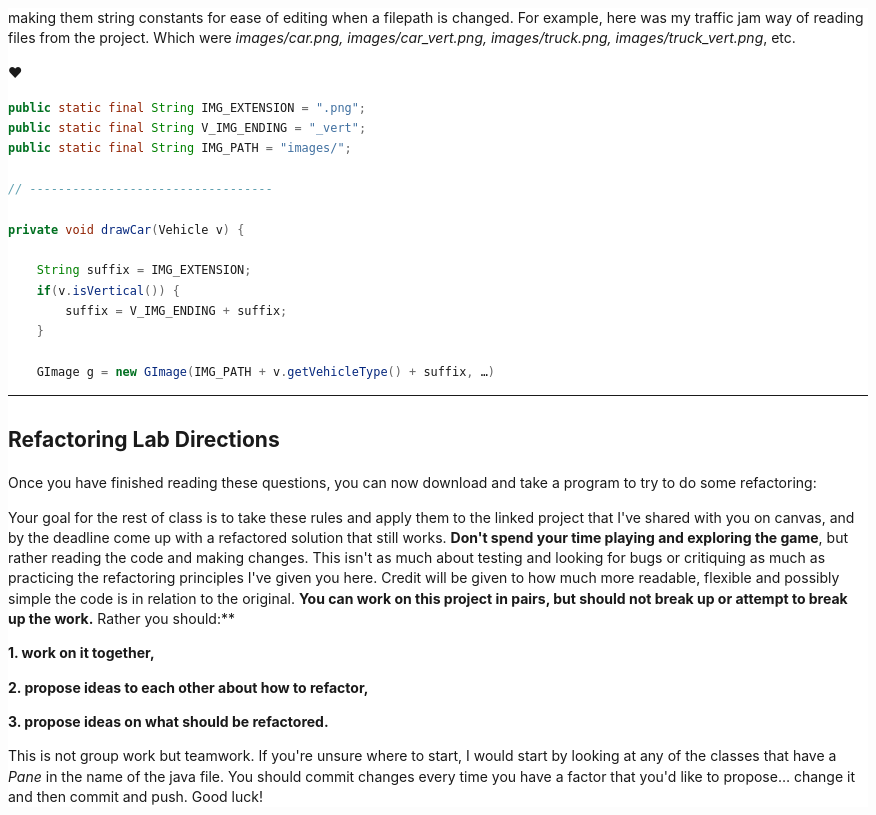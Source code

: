 making them string constants for ease of editing when a filepath is changed.
For example,
here was my traffic jam way of reading files from the project.
Which were *images/car.png, images/car_vert.png, images/truck.png, images/truck_vert.png*,
etc.

❤️

```java
public static final String IMG_EXTENSION = ".png";
public static final String V_IMG_ENDING = "_vert";
public static final String IMG_PATH = "images/";

// ----------------------------------

private void drawCar(Vehicle v) {

    String suffix = IMG_EXTENSION;
    if(v.isVertical()) {
        suffix = V_IMG_ENDING + suffix;
    }

    GImage g = new GImage(IMG_PATH + v.getVehicleType() + suffix, …)
```

---

## Refactoring Lab Directions

Once you have finished reading these questions,
you can now download and take a program to try to do some refactoring:

Your goal for the rest of class is to take these rules and apply them to
the linked project that I've shared with you on canvas,
and by the deadline come up with a refactored solution that still works.
**Don't spend your time playing and exploring the game**,
but rather reading the code and making changes.
This isn't as much about testing and looking for bugs or critiquing
as much as practicing the refactoring principles I've given you here.
Credit will be given to how much more readable,
flexible and possibly simple the code is in relation to the original.
**You can work on this project in pairs,
but should not break up or attempt to break up the work.**
Rather you should:**

**1. work on it together,**

**2. propose ideas to each other about how to refactor,**

**3. propose ideas on what should be refactored.**

This is not group work but teamwork.
If you're unsure where to start,
I would start by looking at any of the classes that have a *Pane* in the name of the java file.
You should commit changes every time you have a factor that you'd like to propose…
change it and then commit and push.
Good luck!
